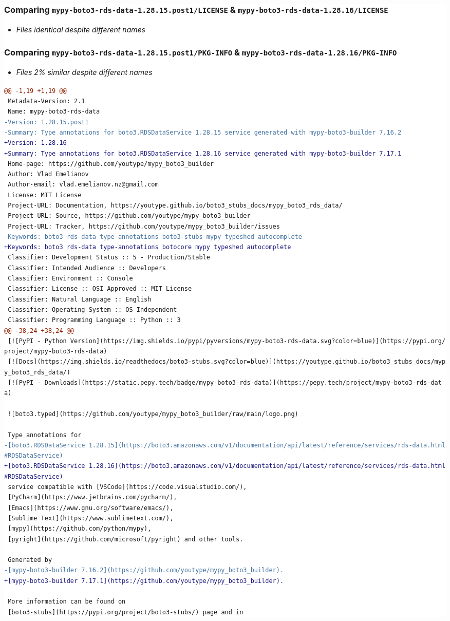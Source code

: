 ### Comparing `mypy-boto3-rds-data-1.28.15.post1/LICENSE` & `mypy-boto3-rds-data-1.28.16/LICENSE`

 * *Files identical despite different names*

### Comparing `mypy-boto3-rds-data-1.28.15.post1/PKG-INFO` & `mypy-boto3-rds-data-1.28.16/PKG-INFO`

 * *Files 2% similar despite different names*

```diff
@@ -1,19 +1,19 @@
 Metadata-Version: 2.1
 Name: mypy-boto3-rds-data
-Version: 1.28.15.post1
-Summary: Type annotations for boto3.RDSDataService 1.28.15 service generated with mypy-boto3-builder 7.16.2
+Version: 1.28.16
+Summary: Type annotations for boto3.RDSDataService 1.28.16 service generated with mypy-boto3-builder 7.17.1
 Home-page: https://github.com/youtype/mypy_boto3_builder
 Author: Vlad Emelianov
 Author-email: vlad.emelianov.nz@gmail.com
 License: MIT License
 Project-URL: Documentation, https://youtype.github.io/boto3_stubs_docs/mypy_boto3_rds_data/
 Project-URL: Source, https://github.com/youtype/mypy_boto3_builder
 Project-URL: Tracker, https://github.com/youtype/mypy_boto3_builder/issues
-Keywords: boto3 rds-data type-annotations boto3-stubs mypy typeshed autocomplete
+Keywords: boto3 rds-data type-annotations botocore mypy typeshed autocomplete
 Classifier: Development Status :: 5 - Production/Stable
 Classifier: Intended Audience :: Developers
 Classifier: Environment :: Console
 Classifier: License :: OSI Approved :: MIT License
 Classifier: Natural Language :: English
 Classifier: Operating System :: OS Independent
 Classifier: Programming Language :: Python :: 3
@@ -38,24 +38,24 @@
 [![PyPI - Python Version](https://img.shields.io/pypi/pyversions/mypy-boto3-rds-data.svg?color=blue)](https://pypi.org/project/mypy-boto3-rds-data)
 [![Docs](https://img.shields.io/readthedocs/boto3-stubs.svg?color=blue)](https://youtype.github.io/boto3_stubs_docs/mypy_boto3_rds_data/)
 [![PyPI - Downloads](https://static.pepy.tech/badge/mypy-boto3-rds-data)](https://pepy.tech/project/mypy-boto3-rds-data)
 
 ![boto3.typed](https://github.com/youtype/mypy_boto3_builder/raw/main/logo.png)
 
 Type annotations for
-[boto3.RDSDataService 1.28.15](https://boto3.amazonaws.com/v1/documentation/api/latest/reference/services/rds-data.html#RDSDataService)
+[boto3.RDSDataService 1.28.16](https://boto3.amazonaws.com/v1/documentation/api/latest/reference/services/rds-data.html#RDSDataService)
 service compatible with [VSCode](https://code.visualstudio.com/),
 [PyCharm](https://www.jetbrains.com/pycharm/),
 [Emacs](https://www.gnu.org/software/emacs/),
 [Sublime Text](https://www.sublimetext.com/),
 [mypy](https://github.com/python/mypy),
 [pyright](https://github.com/microsoft/pyright) and other tools.
 
 Generated by
-[mypy-boto3-builder 7.16.2](https://github.com/youtype/mypy_boto3_builder).
+[mypy-boto3-builder 7.17.1](https://github.com/youtype/mypy_boto3_builder).
 
 More information can be found on
 [boto3-stubs](https://pypi.org/project/boto3-stubs/) page and in
```
